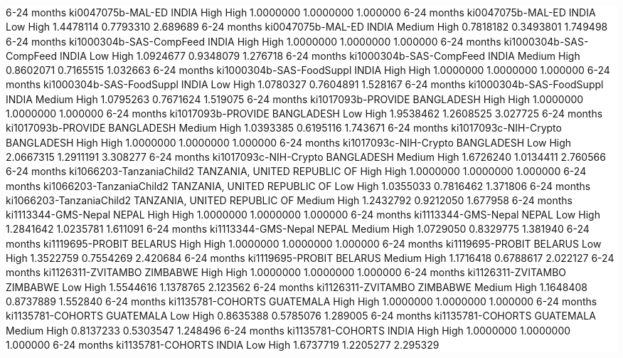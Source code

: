 6-24 months   ki0047075b-MAL-ED          INDIA                          High                 High              1.0000000   1.0000000   1.000000
6-24 months   ki0047075b-MAL-ED          INDIA                          Low                  High              1.4478114   0.7793310   2.689689
6-24 months   ki0047075b-MAL-ED          INDIA                          Medium               High              0.7818182   0.3493801   1.749498
6-24 months   ki1000304b-SAS-CompFeed    INDIA                          High                 High              1.0000000   1.0000000   1.000000
6-24 months   ki1000304b-SAS-CompFeed    INDIA                          Low                  High              1.0924677   0.9348079   1.276718
6-24 months   ki1000304b-SAS-CompFeed    INDIA                          Medium               High              0.8602071   0.7165515   1.032663
6-24 months   ki1000304b-SAS-FoodSuppl   INDIA                          High                 High              1.0000000   1.0000000   1.000000
6-24 months   ki1000304b-SAS-FoodSuppl   INDIA                          Low                  High              1.0780327   0.7604891   1.528167
6-24 months   ki1000304b-SAS-FoodSuppl   INDIA                          Medium               High              1.0795263   0.7671624   1.519075
6-24 months   ki1017093b-PROVIDE         BANGLADESH                     High                 High              1.0000000   1.0000000   1.000000
6-24 months   ki1017093b-PROVIDE         BANGLADESH                     Low                  High              1.9538462   1.2608525   3.027725
6-24 months   ki1017093b-PROVIDE         BANGLADESH                     Medium               High              1.0393385   0.6195116   1.743671
6-24 months   ki1017093c-NIH-Crypto      BANGLADESH                     High                 High              1.0000000   1.0000000   1.000000
6-24 months   ki1017093c-NIH-Crypto      BANGLADESH                     Low                  High              2.0667315   1.2911191   3.308277
6-24 months   ki1017093c-NIH-Crypto      BANGLADESH                     Medium               High              1.6726240   1.0134411   2.760566
6-24 months   ki1066203-TanzaniaChild2   TANZANIA, UNITED REPUBLIC OF   High                 High              1.0000000   1.0000000   1.000000
6-24 months   ki1066203-TanzaniaChild2   TANZANIA, UNITED REPUBLIC OF   Low                  High              1.0355033   0.7816462   1.371806
6-24 months   ki1066203-TanzaniaChild2   TANZANIA, UNITED REPUBLIC OF   Medium               High              1.2432792   0.9212050   1.677958
6-24 months   ki1113344-GMS-Nepal        NEPAL                          High                 High              1.0000000   1.0000000   1.000000
6-24 months   ki1113344-GMS-Nepal        NEPAL                          Low                  High              1.2841642   1.0235781   1.611091
6-24 months   ki1113344-GMS-Nepal        NEPAL                          Medium               High              1.0729050   0.8329775   1.381940
6-24 months   ki1119695-PROBIT           BELARUS                        High                 High              1.0000000   1.0000000   1.000000
6-24 months   ki1119695-PROBIT           BELARUS                        Low                  High              1.3522759   0.7554269   2.420684
6-24 months   ki1119695-PROBIT           BELARUS                        Medium               High              1.1716418   0.6788617   2.022127
6-24 months   ki1126311-ZVITAMBO         ZIMBABWE                       High                 High              1.0000000   1.0000000   1.000000
6-24 months   ki1126311-ZVITAMBO         ZIMBABWE                       Low                  High              1.5544616   1.1378765   2.123562
6-24 months   ki1126311-ZVITAMBO         ZIMBABWE                       Medium               High              1.1648408   0.8737889   1.552840
6-24 months   ki1135781-COHORTS          GUATEMALA                      High                 High              1.0000000   1.0000000   1.000000
6-24 months   ki1135781-COHORTS          GUATEMALA                      Low                  High              0.8635388   0.5785076   1.289005
6-24 months   ki1135781-COHORTS          GUATEMALA                      Medium               High              0.8137233   0.5303547   1.248496
6-24 months   ki1135781-COHORTS          INDIA                          High                 High              1.0000000   1.0000000   1.000000
6-24 months   ki1135781-COHORTS          INDIA                          Low                  High              1.6737719   1.2205277   2.295329